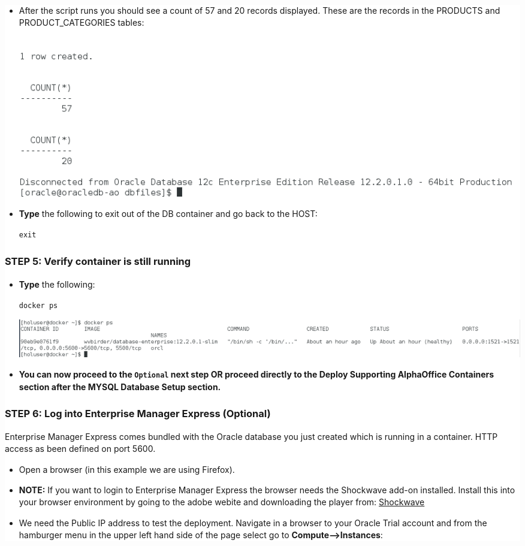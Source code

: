 - After the script runs you should see a count of 57 and 20 records displayed. These are the records in the PRODUCTS and PRODUCT_CATEGORIES tables:

  ![](images/200Linux/Picture200-11.png)

- **Type** the following to exit out of the DB container and go back to the HOST:

  ```
  exit
  ```

### **STEP 5**: Verify container is still running

- **Type** the following:

  ```
  docker ps
  ```

  ![](images/200Linux/Picture200-12.png)

- **You can now proceed to the `Optional` next step OR proceed directly to the Deploy Supporting AlphaOffice Containers section after the MYSQL Database Setup section.**

### **STEP 6**: Log into Enterprise Manager Express (**Optional**)

Enterprise Manager Express comes bundled with the Oracle database you just created which is running in a container.
HTTP access as been defined on port 5600.

- Open a browser (in this example we are using Firefox).

- **NOTE:** If you want to login to Enterprise Manager Express the browser needs the Shockwave add-on installed. Install this into your browser environment by going to the adobe webite and downloading the player from: [Shockwave](https://get.adobe.com/shockwave/)

- We need the Public IP address to test the deployment. Navigate in a browser to your Oracle Trial account and from the hamburger menu in the upper left hand side of the page select go to **Compute-->Instances**:
